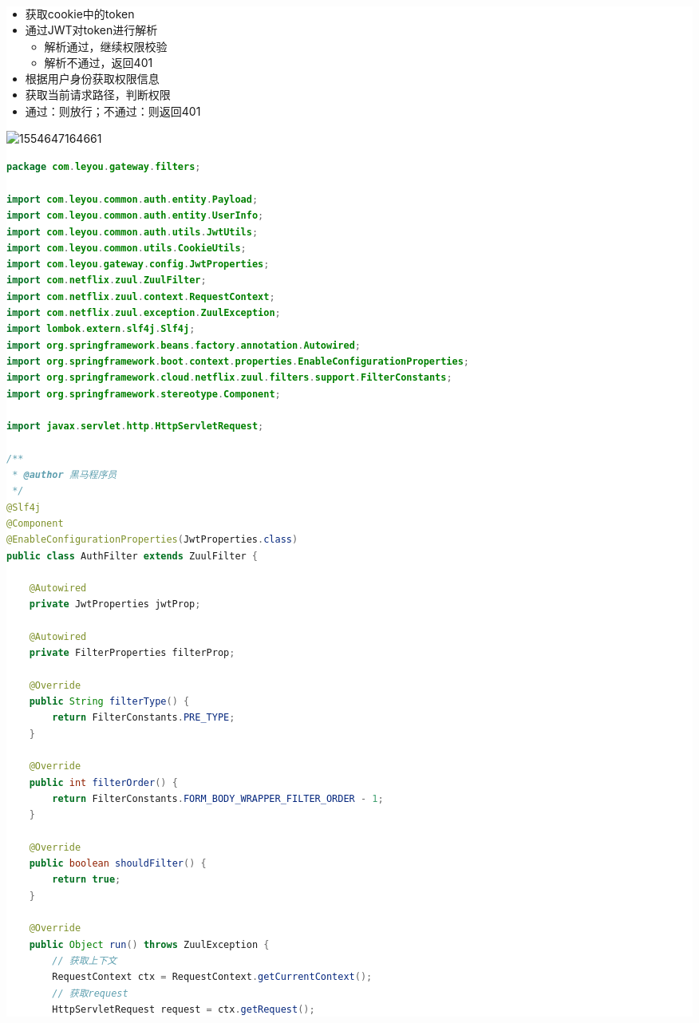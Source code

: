 - 获取cookie中的token
- 通过JWT对token进行解析
  - 解析通过，继续权限校验
  - 解析不通过，返回401
- 根据用户身份获取权限信息
- 获取当前请求路径，判断权限
- 通过：则放行；不通过：则返回401

 ![1554647164661](assets/1554647164661.png)

```java
package com.leyou.gateway.filters;

import com.leyou.common.auth.entity.Payload;
import com.leyou.common.auth.entity.UserInfo;
import com.leyou.common.auth.utils.JwtUtils;
import com.leyou.common.utils.CookieUtils;
import com.leyou.gateway.config.JwtProperties;
import com.netflix.zuul.ZuulFilter;
import com.netflix.zuul.context.RequestContext;
import com.netflix.zuul.exception.ZuulException;
import lombok.extern.slf4j.Slf4j;
import org.springframework.beans.factory.annotation.Autowired;
import org.springframework.boot.context.properties.EnableConfigurationProperties;
import org.springframework.cloud.netflix.zuul.filters.support.FilterConstants;
import org.springframework.stereotype.Component;

import javax.servlet.http.HttpServletRequest;

/**
 * @author 黑马程序员
 */
@Slf4j
@Component
@EnableConfigurationProperties(JwtProperties.class)
public class AuthFilter extends ZuulFilter {

    @Autowired
    private JwtProperties jwtProp;

    @Autowired
    private FilterProperties filterProp;

    @Override
    public String filterType() {
        return FilterConstants.PRE_TYPE;
    }

    @Override
    public int filterOrder() {
        return FilterConstants.FORM_BODY_WRAPPER_FILTER_ORDER - 1;
    }

    @Override
    public boolean shouldFilter() {
        return true;
    }

    @Override
    public Object run() throws ZuulException {
        // 获取上下文
        RequestContext ctx = RequestContext.getCurrentContext();
        // 获取request
        HttpServletRequest request = ctx.getRequest();
```
